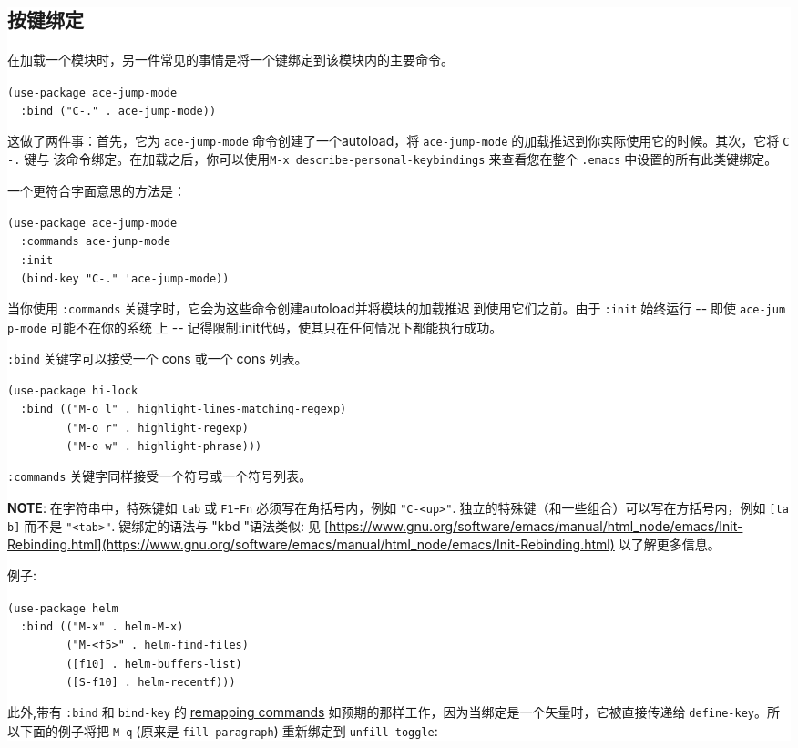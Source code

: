 ## 按键绑定

在加载一个模块时，另一件常见的事情是将一个键绑定到该模块内的主要命令。

``` elisp
(use-package ace-jump-mode
  :bind ("C-." . ace-jump-mode))
```

这做了两件事：首先，它为 `ace-jump-mode` 命令创建了一个autoload，将
 `ace-jump-mode` 的加载推迟到你实际使用它的时候。其次，它将 `C-.` 键与 
该命令绑定。在加载之后，你可以使用`M-x describe-personal-keybindings` 
来查看您在整个 `.emacs` 中设置的所有此类键绑定。

一个更符合字面意思的方法是：

``` elisp
(use-package ace-jump-mode
  :commands ace-jump-mode
  :init
  (bind-key "C-." 'ace-jump-mode))
```

当你使用 `:commands` 关键字时，它会为这些命令创建autoload并将模块的加载推迟
到使用它们之前。由于 `:init` 始终运行 -- 即使 `ace-jump-mode` 可能不在你的系统
上 -- 记得限制:init代码，使其只在任何情况下都能执行成功。

 `:bind` 关键字可以接受一个 cons 或一个 cons 列表。

``` elisp
(use-package hi-lock
  :bind (("M-o l" . highlight-lines-matching-regexp)
         ("M-o r" . highlight-regexp)
         ("M-o w" . highlight-phrase)))
```

 `:commands` 关键字同样接受一个符号或一个符号列表。

**NOTE**: 在字符串中，特殊键如 `tab` 或 `F1`-`Fn` 必须写在角括号内，例如 `"C-<up>"`.
独立的特殊键（和一些组合）可以写在方括号内，例如 `[tab]` 而不是 `"<tab>"`. 键绑定的语法与 "kbd "语法类似: 见 [https://www.gnu.org/software/emacs/manual/html_node/emacs/Init-Rebinding.html](https://www.gnu.org/software/emacs/manual/html_node/emacs/Init-Rebinding.html) 以了解更多信息。

例子:

``` elisp
(use-package helm
  :bind (("M-x" . helm-M-x)
         ("M-<f5>" . helm-find-files)
         ([f10] . helm-buffers-list)
         ([S-f10] . helm-recentf)))
```

此外,带有 `:bind` 和 `bind-key` 的 [remapping commands](https://www.gnu.org/software/emacs/manual/html_node/elisp/Remapping-Commands.html) 如预期的那样工作，因为当绑定是一个矢量时，它被直接传递给 `define-key`。所以下面的例子将把 `M-q` (原来是 `fill-paragraph`) 重新绑定到 
`unfill-toggle`:
